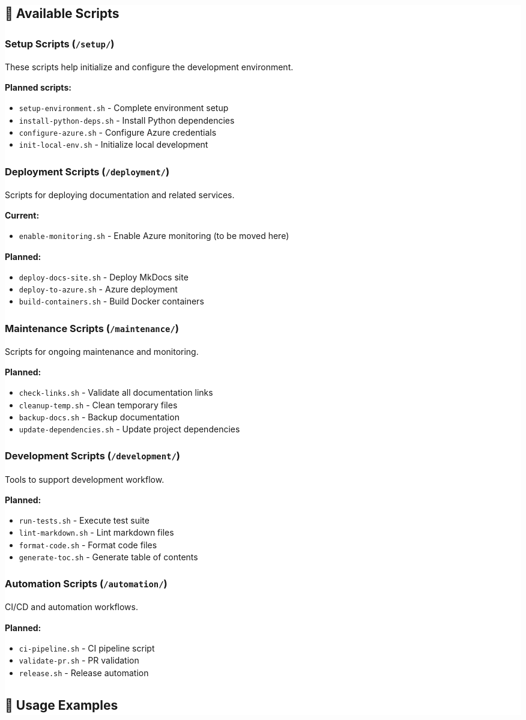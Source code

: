 ## 🔧 Available Scripts

### Setup Scripts (`/setup/`)

These scripts help initialize and configure the development environment.

**Planned scripts:**
- `setup-environment.sh` - Complete environment setup
- `install-python-deps.sh` - Install Python dependencies
- `configure-azure.sh` - Configure Azure credentials
- `init-local-env.sh` - Initialize local development

### Deployment Scripts (`/deployment/`)

Scripts for deploying documentation and related services.

**Current:**
- `enable-monitoring.sh` - Enable Azure monitoring (to be moved here)

**Planned:**
- `deploy-docs-site.sh` - Deploy MkDocs site
- `deploy-to-azure.sh` - Azure deployment
- `build-containers.sh` - Build Docker containers

### Maintenance Scripts (`/maintenance/`)

Scripts for ongoing maintenance and monitoring.

**Planned:**
- `check-links.sh` - Validate all documentation links
- `cleanup-temp.sh` - Clean temporary files
- `backup-docs.sh` - Backup documentation
- `update-dependencies.sh` - Update project dependencies

### Development Scripts (`/development/`)

Tools to support development workflow.

**Planned:**
- `run-tests.sh` - Execute test suite
- `lint-markdown.sh` - Lint markdown files
- `format-code.sh` - Format code files
- `generate-toc.sh` - Generate table of contents

### Automation Scripts (`/automation/`)

CI/CD and automation workflows.

**Planned:**
- `ci-pipeline.sh` - CI pipeline script
- `validate-pr.sh` - PR validation
- `release.sh` - Release automation

## 🎯 Usage Examples
